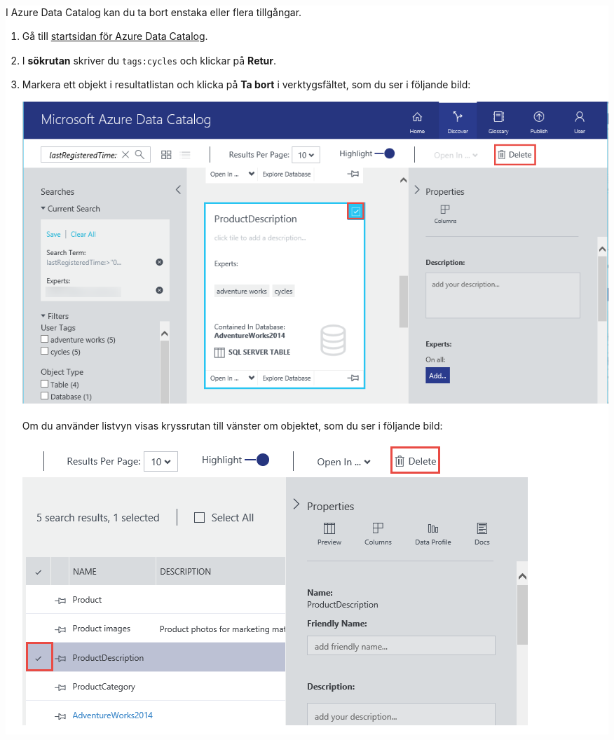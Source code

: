I Azure Data Catalog kan du ta bort enstaka eller flera tillgångar.

1. Gå till [startsidan för Azure Data Catalog](https://www.azuredatacatalog.com).
2. I **sökrutan** skriver du `tags:cycles` och klickar på **Retur**.
3. Markera ett objekt i resultatlistan och klicka på **Ta bort** i verktygsfältet, som du ser i följande bild:
   
    ![Azure Data Catalog – ta bort rutnätsobjekt](media/data-catalog-get-started/data-catalog-delete-grid-item.png)
   
    Om du använder listvyn visas kryssrutan till vänster om objektet, som du ser i följande bild:
   
    ![Azure Data Catalog – ta bort objekt i lista](media/data-catalog-get-started/data-catalog-delete-list-item.png)
   